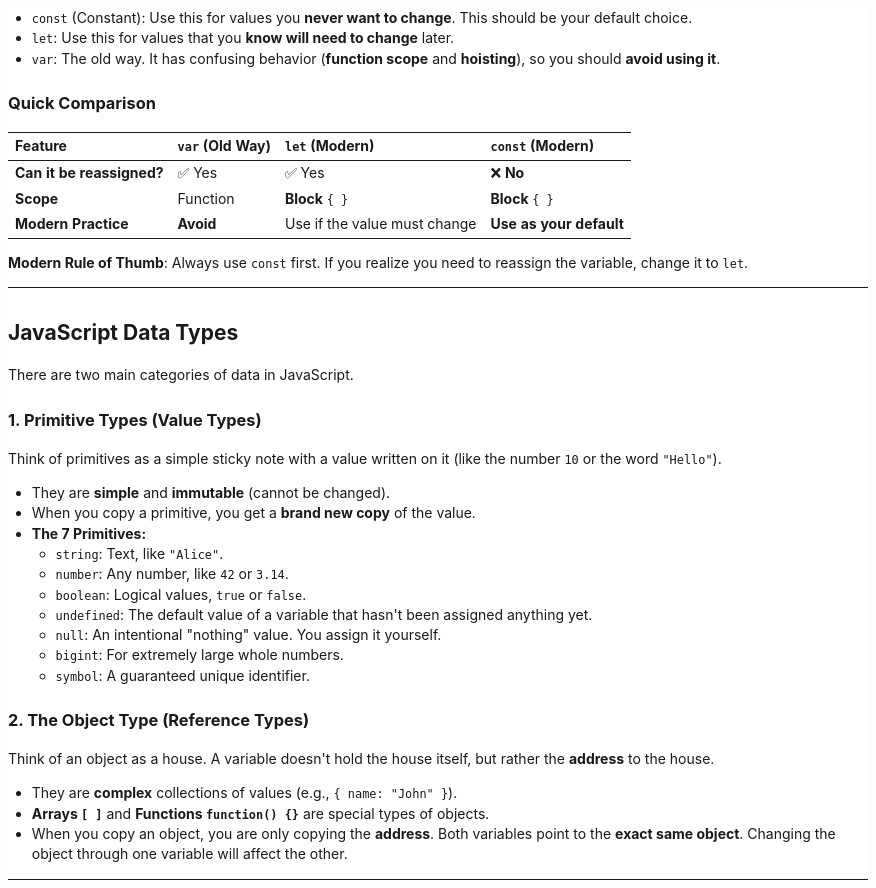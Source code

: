 * `const` (Constant): Use this for values you **never want to change**. This should be your default choice.
* `let`: Use this for values that you **know will need to change** later.
* `var`: The old way. It has confusing behavior (**function scope** and **hoisting**), so you should **avoid using it**.

### Quick Comparison

| Feature | `var` (Old Way) | `let` (Modern) | `const` (Modern) |
| :--- | :--- | :--- | :--- |
| **Can it be reassigned?** | ✅ Yes | ✅ Yes | ❌ **No** |
| **Scope** | Function | **Block** `{ }` | **Block** `{ }` |
| **Modern Practice** | **Avoid** | Use if the value must change | **Use as your default** |

**Modern Rule of Thumb**: Always use `const` first. If you realize you need to reassign the variable, change it to `let`.

---

## JavaScript Data Types

There are two main categories of data in JavaScript.

### 1. Primitive Types (Value Types)

Think of primitives as a simple sticky note with a value written on it (like the number `10` or the word `"Hello"`).

* They are **simple** and **immutable** (cannot be changed).
* When you copy a primitive, you get a **brand new copy** of the value.
* **The 7 Primitives:**
    * `string`: Text, like `"Alice"`.
    * `number`: Any number, like `42` or `3.14`.
    * `boolean`: Logical values, `true` or `false`.
    * `undefined`: The default value of a variable that hasn't been assigned anything yet.
    * `null`: An intentional "nothing" value. You assign it yourself.
    * `bigint`: For extremely large whole numbers.
    * `symbol`: A guaranteed unique identifier.

### 2. The Object Type (Reference Types)

Think of an object as a house. A variable doesn't hold the house itself, but rather the **address** to the house.

* They are **complex** collections of values (e.g., `{ name: "John" }`).
* **Arrays `[ ]`** and **Functions `function() {}`** are special types of objects.
* When you copy an object, you are only copying the **address**. Both variables point to the **exact same object**. Changing the object through one variable will affect the other.



---
